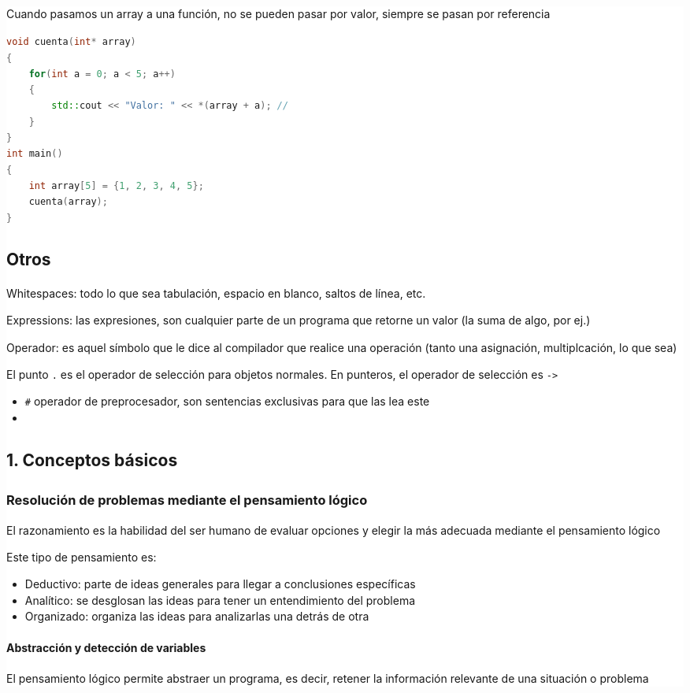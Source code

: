 Cuando pasamos un array a una función, no se pueden pasar por valor, siempre se pasan por referencia

```c++
void cuenta(int* array)
{
    for(int a = 0; a < 5; a++)
    {
        std::cout << "Valor: " << *(array + a); //
    }
}
int main()
{
    int array[5] = {1, 2, 3, 4, 5};
    cuenta(array);
}
```





## Otros

Whitespaces: todo lo que sea tabulación, espacio en blanco, saltos de línea, etc.

Expressions: las expresiones, son cualquier parte de un programa que retorne un valor (la suma de algo, por ej.)

Operador: es aquel símbolo que le dice al compilador que realice una operación (tanto una asignación, multiplcación, lo que sea)

El punto `.` es el operador de selección para objetos normales. En punteros, el operador de selección es `->`

- `#` operador de preprocesador, son sentencias exclusivas para que las lea este
- 



## 1. Conceptos básicos

### Resolución de problemas mediante el pensamiento lógico

El razonamiento es la habilidad del ser humano de evaluar opciones y elegir la más adecuada mediante el pensamiento lógico

Este tipo de pensamiento es:

* Deductivo: parte de ideas generales para llegar a conclusiones específicas
* Analítico: se desglosan las ideas para tener un entendimiento del problema
* Organizado: organiza las ideas para analizarlas una detrás de otra

#### Abstracción y detección de variables

El pensamiento lógico permite abstraer un programa, es decir, retener la información relevante de una situación o problema 


[Creative Commons License B-SA]: http://creativecommons.org/licenses/by-sa/4.0/	"Licencia BY-SA de Creative Commons"